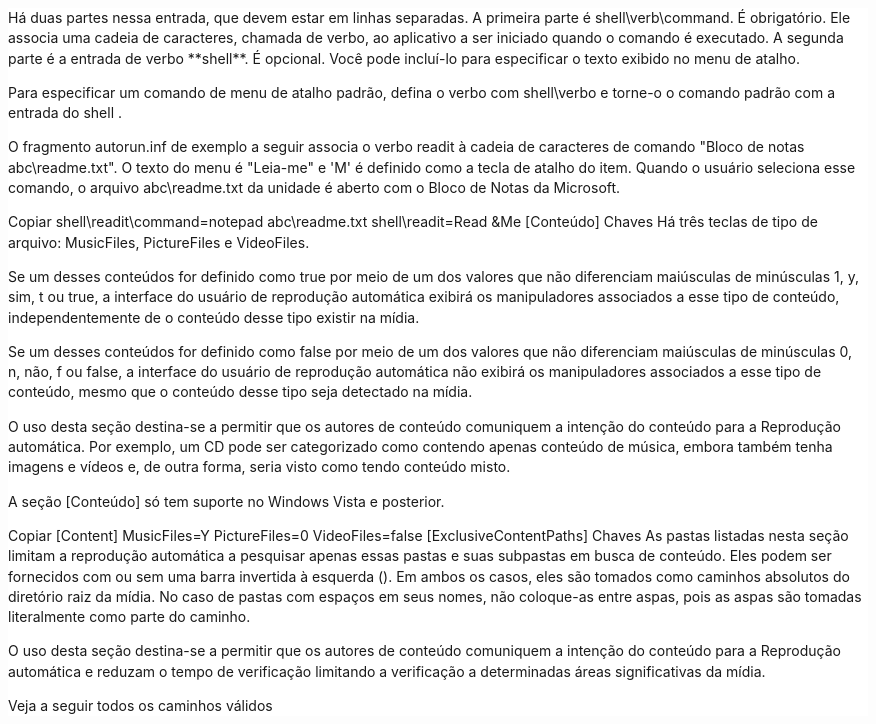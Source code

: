 Há duas partes nessa entrada, que devem estar em linhas separadas. A primeira parte é shell\verb\command. É obrigatório. Ele associa uma cadeia de caracteres, chamada de verbo, ao aplicativo a ser iniciado quando o comando é executado. A segunda parte é a entrada de verbo **shell\**. É opcional. Você pode incluí-lo para especificar o texto exibido no menu de atalho.

Para especificar um comando de menu de atalho padrão, defina o verbo com shell\verbo e torne-o o comando padrão com a entrada do shell .

O fragmento autorun.inf de exemplo a seguir associa o verbo readit à cadeia de caracteres de comando "Bloco de notas abc\readme.txt". O texto do menu é "Leia-me" e 'M' é definido como a tecla de atalho do item. Quando o usuário seleciona esse comando, o arquivo abc\readme.txt da unidade é aberto com o Bloco de Notas da Microsoft.


Copiar
shell\readit\command=notepad abc\readme.txt 
shell\readit=Read &Me
[Conteúdo] Chaves
Há três teclas de tipo de arquivo: MusicFiles, PictureFiles e VideoFiles.

Se um desses conteúdos for definido como true por meio de um dos valores que não diferenciam maiúsculas de minúsculas 1, y, sim, t ou true, a interface do usuário de reprodução automática exibirá os manipuladores associados a esse tipo de conteúdo, independentemente de o conteúdo desse tipo existir na mídia.

Se um desses conteúdos for definido como false por meio de um dos valores que não diferenciam maiúsculas de minúsculas 0, n, não, f ou false, a interface do usuário de reprodução automática não exibirá os manipuladores associados a esse tipo de conteúdo, mesmo que o conteúdo desse tipo seja detectado na mídia.

O uso desta seção destina-se a permitir que os autores de conteúdo comuniquem a intenção do conteúdo para a Reprodução automática. Por exemplo, um CD pode ser categorizado como contendo apenas conteúdo de música, embora também tenha imagens e vídeos e, de outra forma, seria visto como tendo conteúdo misto.

A seção [Conteúdo] só tem suporte no Windows Vista e posterior.


Copiar
[Content]
MusicFiles=Y
PictureFiles=0
VideoFiles=false
[ExclusiveContentPaths] Chaves
As pastas listadas nesta seção limitam a reprodução automática a pesquisar apenas essas pastas e suas subpastas em busca de conteúdo. Eles podem ser fornecidos com ou sem uma barra invertida à esquerda (\). Em ambos os casos, eles são tomados como caminhos absolutos do diretório raiz da mídia. No caso de pastas com espaços em seus nomes, não coloque-as entre aspas, pois as aspas são tomadas literalmente como parte do caminho.

O uso desta seção destina-se a permitir que os autores de conteúdo comuniquem a intenção do conteúdo para a Reprodução automática e reduzam o tempo de verificação limitando a verificação a determinadas áreas significativas da mídia.

Veja a seguir todos os caminhos válidos

